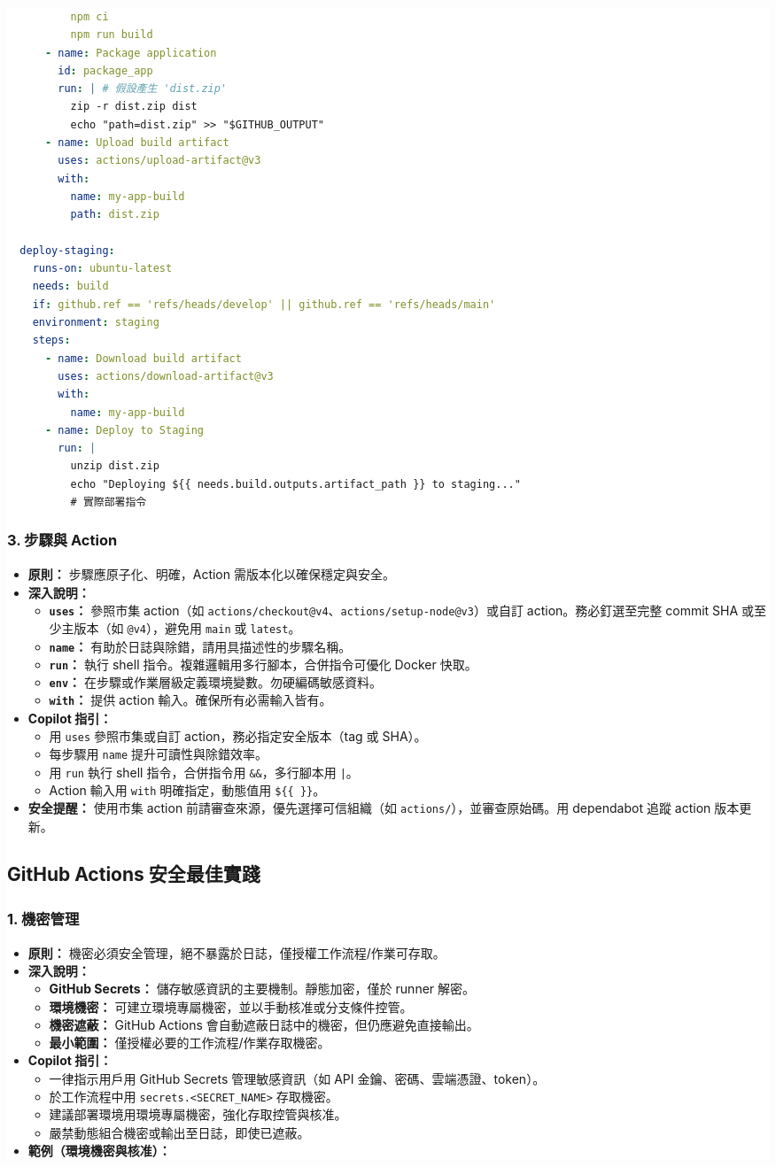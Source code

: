 ```yaml
          npm ci
          npm run build
      - name: Package application
        id: package_app
        run: | # 假設產生 'dist.zip'
          zip -r dist.zip dist
          echo "path=dist.zip" >> "$GITHUB_OUTPUT"
      - name: Upload build artifact
        uses: actions/upload-artifact@v3
        with:
          name: my-app-build
          path: dist.zip

  deploy-staging:
    runs-on: ubuntu-latest
    needs: build
    if: github.ref == 'refs/heads/develop' || github.ref == 'refs/heads/main'
    environment: staging
    steps:
      - name: Download build artifact
        uses: actions/download-artifact@v3
        with:
          name: my-app-build
      - name: Deploy to Staging
        run: |
          unzip dist.zip
          echo "Deploying ${{ needs.build.outputs.artifact_path }} to staging..."
          # 實際部署指令
```

### **3. 步驟與 Action**
- **原則：** 步驟應原子化、明確，Action 需版本化以確保穩定與安全。
- **深入說明：**
    - **`uses`：** 參照市集 action（如 `actions/checkout@v4`、`actions/setup-node@v3`）或自訂 action。務必釘選至完整 commit SHA 或至少主版本（如 `@v4`），避免用 `main` 或 `latest`。
    - **`name`：** 有助於日誌與除錯，請用具描述性的步驟名稱。
    - **`run`：** 執行 shell 指令。複雜邏輯用多行腳本，合併指令可優化 Docker 快取。
    - **`env`：** 在步驟或作業層級定義環境變數。勿硬編碼敏感資料。
    - **`with`：** 提供 action 輸入。確保所有必需輸入皆有。
- **Copilot 指引：**
    - 用 `uses` 參照市集或自訂 action，務必指定安全版本（tag 或 SHA）。
    - 每步驟用 `name` 提升可讀性與除錯效率。
    - 用 `run` 執行 shell 指令，合併指令用 `&&`，多行腳本用 `|`。
    - Action 輸入用 `with` 明確指定，動態值用 `${{ }}`。
- **安全提醒：** 使用市集 action 前請審查來源，優先選擇可信組織（如 `actions/`），並審查原始碼。用 dependabot 追蹤 action 版本更新。

## GitHub Actions 安全最佳實踐

### **1. 機密管理**
- **原則：** 機密必須安全管理，絕不暴露於日誌，僅授權工作流程/作業可存取。
- **深入說明：**
    - **GitHub Secrets：** 儲存敏感資訊的主要機制。靜態加密，僅於 runner 解密。
    - **環境機密：** 可建立環境專屬機密，並以手動核准或分支條件控管。
    - **機密遮蔽：** GitHub Actions 會自動遮蔽日誌中的機密，但仍應避免直接輸出。
    - **最小範圍：** 僅授權必要的工作流程/作業存取機密。
- **Copilot 指引：**
    - 一律指示用戶用 GitHub Secrets 管理敏感資訊（如 API 金鑰、密碼、雲端憑證、token）。
    - 於工作流程中用 `secrets.<SECRET_NAME>` 存取機密。
    - 建議部署環境用環境專屬機密，強化存取控管與核准。
    - 嚴禁動態組合機密或輸出至日誌，即使已遮蔽。
- **範例（環境機密與核准）：**
```yaml
```